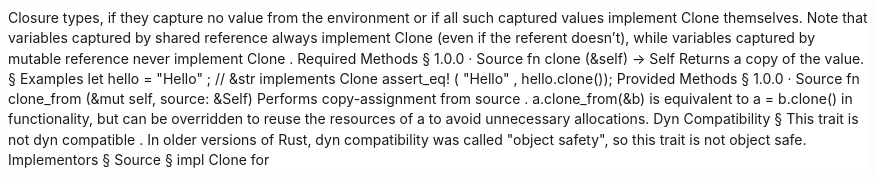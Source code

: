 Closure types, if they capture no value from the environment
or if all such captured values implement
Clone
themselves.
Note that variables captured by shared reference always implement
Clone
(even if the referent doesn’t),
while variables captured by mutable reference never implement
Clone
.
Required Methods
§
1.0.0
·
Source
fn
clone
(&self) -> Self
Returns a copy of the value.
§
Examples
let
hello =
"Hello"
;
// &str implements Clone
assert_eq!
(
"Hello"
, hello.clone());
Provided Methods
§
1.0.0
·
Source
fn
clone_from
(&mut self, source: &Self)
Performs copy-assignment from
source
.
a.clone_from(&b)
is equivalent to
a = b.clone()
in functionality,
but can be overridden to reuse the resources of
a
to avoid unnecessary
allocations.
Dyn Compatibility
§
This trait is
not
dyn compatible
.
In older versions of Rust, dyn compatibility was called "object safety", so this trait is not object safe.
Implementors
§
Source
§
impl
Clone
for